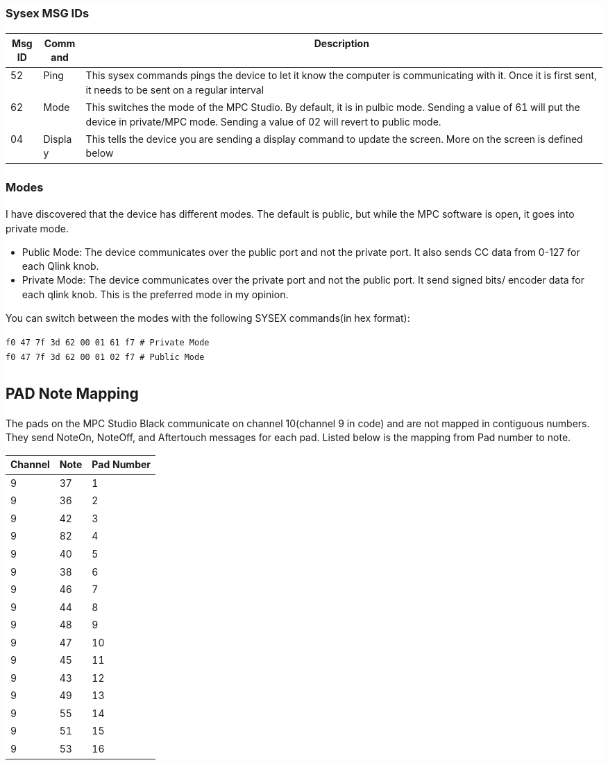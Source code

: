 ### Sysex MSG IDs
|Msg ID | Command | Description |
| -- | -- | -- |
| 52 | Ping | This sysex commands pings the device to let it know the computer is communicating with it. Once it is first sent, it needs to be sent on a regular interval|
| 62 | Mode| This switches the mode of the MPC Studio. By default, it is in pulbic mode. Sending a value of 61 will put the device in private/MPC mode. Sending a value of 02 will revert to public mode. |
| 04 | Display | This tells the device you are sending a display command to update the screen. More on the screen is defined below |

### Modes
I have discovered that the device has different modes. The default is public, but while the MPC software is open, it goes into private mode.

* Public Mode: The device communicates over the public port and not the private port. It also sends CC data from 0-127 for each Qlink knob.
* Private Mode: The device communicates over the private port and not the public port. It send signed bits/ encoder data for each qlink knob. This is the preferred mode in my opinion.

You can switch between the modes with the following SYSEX commands(in hex format):

```
f0 47 7f 3d 62 00 01 61 f7 # Private Mode
f0 47 7f 3d 62 00 01 02 f7 # Public Mode
```


<a name="PADNoteMapping" ></a>
## PAD Note Mapping
The pads on the MPC Studio Black communicate on channel 10(channel 9 in code) and are not mapped in contiguous numbers. They send NoteOn, NoteOff, and Aftertouch messages for each pad. Listed below is the mapping from Pad number to note. 

|Channel|Note|Pad Number|
|-------|----|----------|
|9      |37  |1         |
|9      |36  |2         |
|9      |42  |3         |
|9      |82  |4         |
|9      |40  |5         |
|9      |38  |6         |
|9      |46  |7         |
|9      |44  |8         |
|9      |48  |9         |
|9      |47  |10        |
|9      |45  |11        |
|9      |43  |12        |
|9      |49  |13        |
|9      |55  |14        |
|9      |51  |15        |
|9      |53  |16        |
